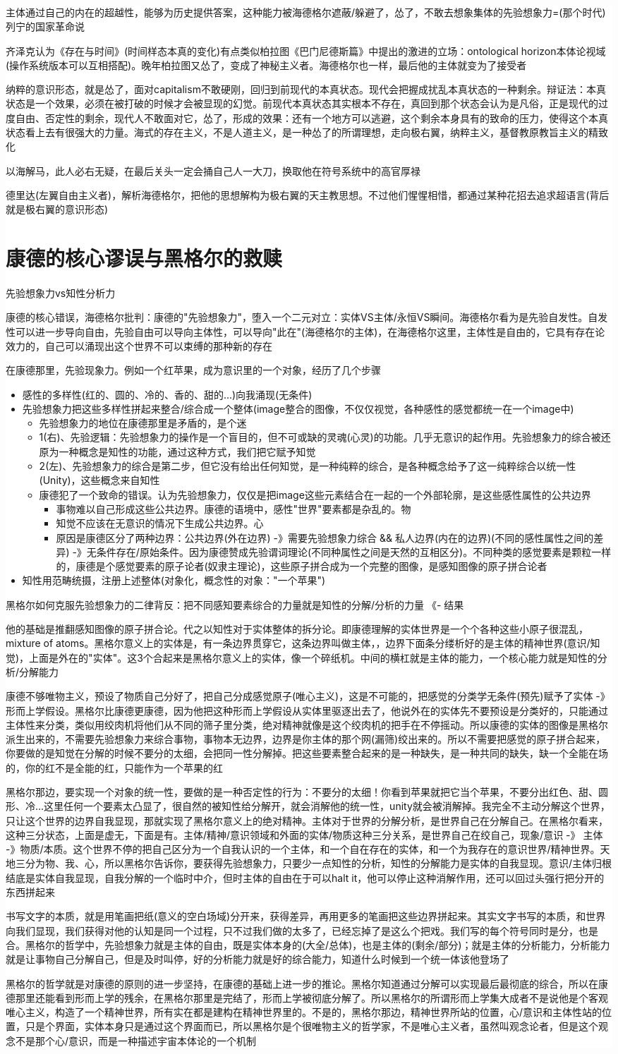 主体通过自己的内在的超越性，能够为历史提供答案，这种能力被海德格尔遮蔽/躲避了，怂了，不敢去想象集体的先验想象力=(那个时代)列宁的国家革命说

齐泽克认为《存在与时间》(时间样态本真的变化)有点类似柏拉图《巴门尼德斯篇》中提出的激进的立场：ontological horizon本体论视域(操作系统版本可以互相搭配)。晚年柏拉图又怂了，变成了神秘主义者。海德格尔也一样，最后他的主体就变为了接受者

纳粹的意识形态，就是怂了，面对capitalism不敢硬刚，回归到前现代的本真状态。现代会把握成扰乱本真状态的一种剩余。辩证法：本真状态是一个效果，必须在被打破的时候才会被显现的幻觉。前现代本真状态其实根本不存在，真回到那个状态会认为是凡俗，正是现代的过度自由、否定性的剩余，现代人不敢面对它，怂了，形成的效果：还有一个地方可以逃避，这个剩余本身具有的致命的压力，使得这个本真状态看上去有很强大的力量。海式的存在主义，不是人道主义，是一种怂了的所谓理想，走向极右翼，纳粹主义，基督教原教旨主义的精致化

以海解马，此人必右无疑，在最后关头一定会捅自己人一大刀，换取他在符号系统中的高官厚禄

德里达(左翼自由主义者)，解析海德格尔，把他的思想解构为极右翼的天主教思想。不过他们惺惺相惜，都通过某种花招去追求超语言(背后就是极右翼的意识形态)


# 康德的核心谬误与黑格尔的救赎

先验想象力vs知性分析力

康德的核心错误，海德格尔批判：康德的"先验想象力"，堕入一个二元对立：实体VS主体/永恒VS瞬间。海德格尔看为是先验自发性。自发性可以进一步导向自由，先验自由可以导向主体性，可以导向"此在"(海德格尔的主体)，在海德格尔这里，主体性是自由的，它具有存在论效力的，自己可以涌现出这个世界不可以束缚的那种新的存在

在康德那里，先验现象力。例如一个红苹果，成为意识里的一个对象，经历了几个步骤
+ 感性的多样性(红的、圆的、冷的、香的、甜的...)向我涌现(无条件)
+ 先验想象力把这些多样性拼起来整合/综合成一个整体(image整合的图像，不仅仅视觉，各种感性的感觉都统一在一个image中)
	- 先验想象力的地位在康德那里是矛盾的，是个迷
	- 1(右)、先验逻辑：先验想象力的操作是一个盲目的，但不可或缺的灵魂(心灵)的功能。几乎无意识的起作用。先验想象力的综合被还原为一种概念是知性的功能，通过这种方式，我们把它赋予知觉
	- 2(左)、先验想象力的综合是第二步，但它没有给出任何知觉，是一种纯粹的综合，是各种概念给予了这一纯粹综合以统一性(Unity)，这些概念来自知性
	- 康德犯了一个致命的错误。认为先验想象力，仅仅是把image这些元素结合在一起的一个外部轮廓，是这些感性属性的公共边界
		+ 事物难以自己形成这些公共边界。康德的语境中，感性"世界"要素都是杂乱的。物
		+ 知觉不应该在无意识的情况下生成公共边界。心
		+ 原因是康德区分了两种边界：公共边界(外在边界) -》需要先验想象力综合 && 私人边界(内在的边界)(不同的感性属性之间的差异) -》无条件存在/原始条件。因为康德赞成先验谓词理论(不同种属性之间是天然的互相区分)。不同种类的感觉要素是颗粒一样的，康德是个感觉要素的原子论者(奴隶主理论)，这些原子拼合成为一个完整的图像，是感知图像的原子拼合论者
+ 知性用范畴统摄，注册上述整体(对象化，概念性的对象："一个苹果")

黑格尔如何克服先验想象力的二律背反：把不同感知要素综合的力量就是知性的分解/分析的力量 《- 结果

他的基础是推翻感知图像的原子拼合论。代之以知性对于实体整体的拆分论。即康德理解的实体世界是一个个各种这些小原子很混乱，mixture of atoms。黑格尔意义上的实体是，有一条边界贯穿它，这条边界叫做主体，，边界下面条分缕析好的是主体的精神世界(意识/知觉)，上面是外在的"实体"。这3个合起来是黑格尔意义上的实体，像一个碎纸机。中间的横杠就是主体的能力，一个核心能力就是知性的分析/分解能力

康德不够唯物主义，预设了物质自己分好了，把自己分成感觉原子(唯心主义)，这是不可能的，把感觉的分类学无条件(预先)赋予了实体 -》形而上学假设。黑格尔比康德更康德，因为他把这种形而上学假设从实体里驱逐出去了，他说外在的实体先不要预设是分类好的，只能通过主体性来分类，类似用绞肉机将他们从不同的筛子里分类，绝对精神就像是这个绞肉机的把手在不停摇动。所以康德的实体的图像是黑格尔派生出来的，不需要先验想象力来综合事物，事物本无边界，边界是你主体的那个网(漏筛)绞出来的。所以不需要把感觉的原子拼合起来，你要做的是知觉在分解的时候不要分的太细，会把同一性分解掉。把这些要素整合起来的是一种缺失，是一种共同的缺失，缺一个全能在场的，你的红不是全能的红，只能作为一个苹果的红

黑格尔那边，要实现一个对象的统一性，要做的是一种否定性的行为：不要分的太细！你看到苹果就把它当个苹果，不要分出红色、甜、圆形、冷...这里任何一个要素太凸显了，很自然的被知性给分解开，就会消解他的统一性，unity就会被消解掉。我完全不主动分解这个世界，只让这个世界的边界自我显现，那就实现了黑格尔意义上的绝对精神。主体对于世界的分解分析，是世界自己在分解自己。在黑格尔看来，这种三分状态，上面是虚无，下面是有。主体/精神/意识领域和外面的实体/物质这种三分关系，是世界自己在绞自己，现象/意识 -》 主体 -》物质/本质。这个世界不停的把自己区分为一个自我认识的一个主体，和一个自在存在的实体，和一个为我存在的意识世界/精神世界。天地三分为物、我、心，所以黑格尔告诉你，要获得先验想象力，只要少一点知性的分析，知性的分解能力是实体的自我显现。意识/主体归根结底是实体自我显现，自我分解的一个临时中介，但时主体的自由在于可以halt it，他可以停止这种消解作用，还可以回过头强行把分开的东西拼起来

书写文字的本质，就是用笔画把纸(意义的空白场域)分开来，获得差异，再用更多的笔画把这些边界拼起来。其实文字书写的本质，和世界向我们显现，我们获得对他的认知是同一个过程，只不过我们做的太多了，已经忘掉了是这么个把戏。我们写的每个符号同时是分，也是合。黑格尔的哲学中，先验想象力就是主体的自由，既是实体本身的(大全/总体)，也是主体的(剩余/部分)；就是主体的分析能力，分析能力就是让事物自己分解自己，但是及时叫停，好的分析能力就是好的综合能力，知道什么时候到一个统一体该他登场了

黑格尔的哲学就是对康德的原则的进一步坚持，在康德的基础上进一步的推论。黑格尔知道通过分解可以实现最后最彻底的综合，所以在康德那里还能看到形而上学的残余，在黑格尔那里是完结了，形而上学被彻底分解了。所以黑格尔的所谓形而上学集大成者不是说他是个客观唯心主义，构造了一个精神世界，所有实在都是建构在精神世界里的。不是的，黑格尔那边，精神世界所站的位置，心/意识和主体性站的位置，只是个界面，实体本身只是通过这个界面而已，所以黑格尔是个很唯物主义的哲学家，不是唯心主义者，虽然叫观念论者，但是这个观念不是那个心/意识，而是一种描述宇宙本体论的一个机制
